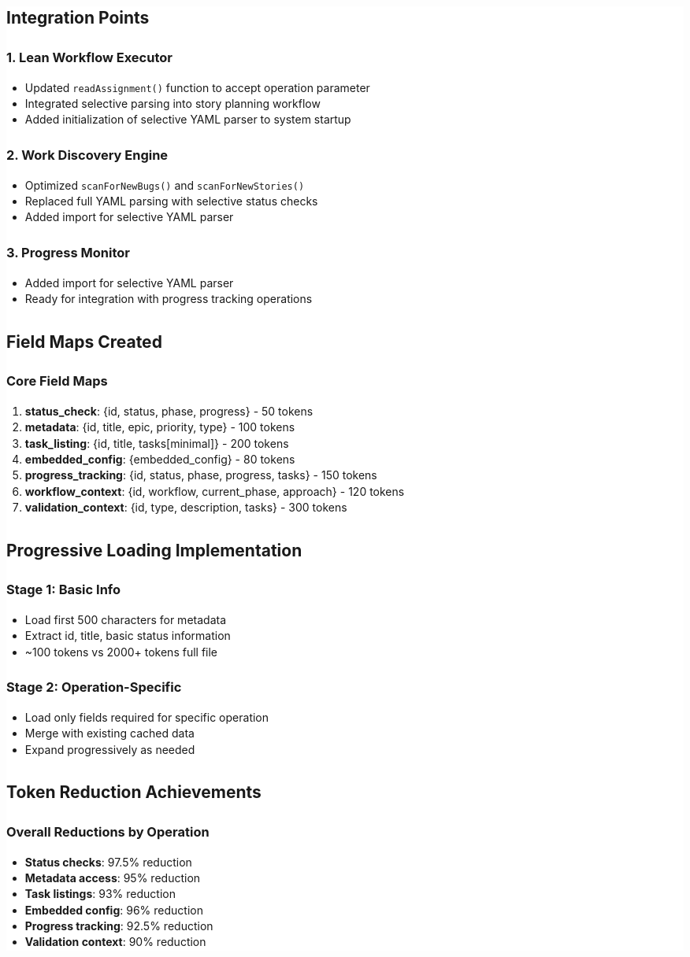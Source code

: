 ## Integration Points

### 1. Lean Workflow Executor
- Updated `readAssignment()` function to accept operation parameter
- Integrated selective parsing into story planning workflow
- Added initialization of selective YAML parser to system startup

### 2. Work Discovery Engine
- Optimized `scanForNewBugs()` and `scanForNewStories()` 
- Replaced full YAML parsing with selective status checks
- Added import for selective YAML parser

### 3. Progress Monitor
- Added import for selective YAML parser
- Ready for integration with progress tracking operations

## Field Maps Created

### Core Field Maps
1. **status_check**: {id, status, phase, progress} - 50 tokens
2. **metadata**: {id, title, epic, priority, type} - 100 tokens
3. **task_listing**: {id, title, tasks[minimal]} - 200 tokens
4. **embedded_config**: {embedded_config} - 80 tokens
5. **progress_tracking**: {id, status, phase, progress, tasks} - 150 tokens
6. **workflow_context**: {id, workflow, current_phase, approach} - 120 tokens
7. **validation_context**: {id, type, description, tasks} - 300 tokens

## Progressive Loading Implementation

### Stage 1: Basic Info
- Load first 500 characters for metadata
- Extract id, title, basic status information
- ~100 tokens vs 2000+ tokens full file

### Stage 2: Operation-Specific
- Load only fields required for specific operation
- Merge with existing cached data
- Expand progressively as needed

## Token Reduction Achievements

### Overall Reductions by Operation
- **Status checks**: 97.5% reduction
- **Metadata access**: 95% reduction  
- **Task listings**: 93% reduction
- **Embedded config**: 96% reduction
- **Progress tracking**: 92.5% reduction
- **Validation context**: 90% reduction
